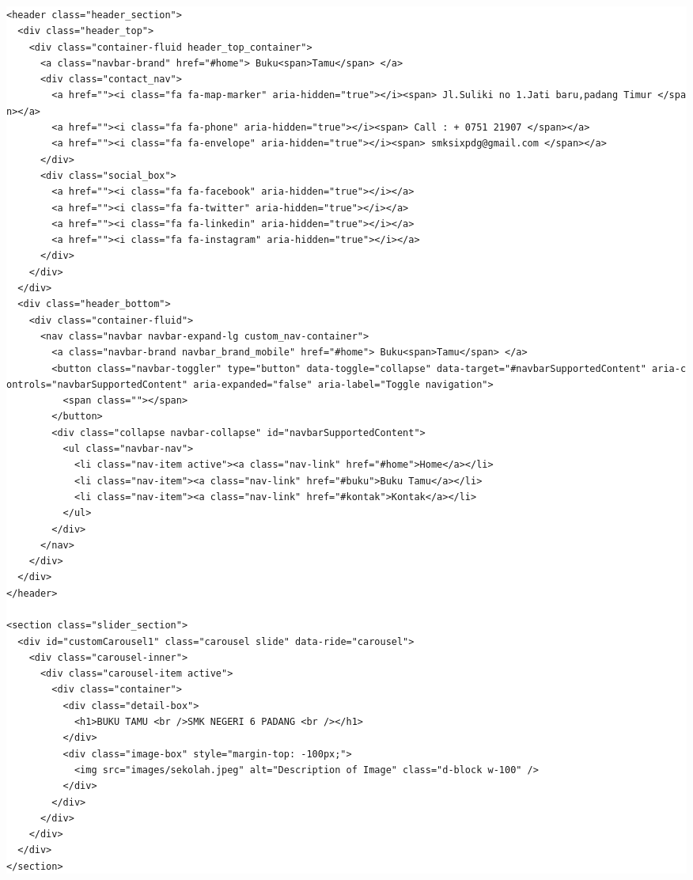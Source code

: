     <header class="header_section">
      <div class="header_top">
        <div class="container-fluid header_top_container">
          <a class="navbar-brand" href="#home"> Buku<span>Tamu</span> </a>
          <div class="contact_nav">
            <a href=""><i class="fa fa-map-marker" aria-hidden="true"></i><span> Jl.Suliki no 1.Jati baru,padang Timur </span></a>
            <a href=""><i class="fa fa-phone" aria-hidden="true"></i><span> Call : + 0751 21907 </span></a>
            <a href=""><i class="fa fa-envelope" aria-hidden="true"></i><span> smksixpdg@gmail.com </span></a>
          </div>
          <div class="social_box">
            <a href=""><i class="fa fa-facebook" aria-hidden="true"></i></a>
            <a href=""><i class="fa fa-twitter" aria-hidden="true"></i></a>
            <a href=""><i class="fa fa-linkedin" aria-hidden="true"></i></a>
            <a href=""><i class="fa fa-instagram" aria-hidden="true"></i></a>
          </div>
        </div>
      </div>
      <div class="header_bottom">
        <div class="container-fluid">
          <nav class="navbar navbar-expand-lg custom_nav-container">
            <a class="navbar-brand navbar_brand_mobile" href="#home"> Buku<span>Tamu</span> </a>
            <button class="navbar-toggler" type="button" data-toggle="collapse" data-target="#navbarSupportedContent" aria-controls="navbarSupportedContent" aria-expanded="false" aria-label="Toggle navigation">
              <span class=""></span>
            </button>
            <div class="collapse navbar-collapse" id="navbarSupportedContent">
              <ul class="navbar-nav">
                <li class="nav-item active"><a class="nav-link" href="#home">Home</a></li>
                <li class="nav-item"><a class="nav-link" href="#buku">Buku Tamu</a></li>
                <li class="nav-item"><a class="nav-link" href="#kontak">Kontak</a></li>
              </ul>
            </div>
          </nav>
        </div>
      </div>
    </header>

    <section class="slider_section">
      <div id="customCarousel1" class="carousel slide" data-ride="carousel">
        <div class="carousel-inner">
          <div class="carousel-item active">
            <div class="container">
              <div class="detail-box">
                <h1>BUKU TAMU <br />SMK NEGERI 6 PADANG <br /></h1>
              </div>
              <div class="image-box" style="margin-top: -100px;">
                <img src="images/sekolah.jpeg" alt="Description of Image" class="d-block w-100" />
              </div>
            </div>
          </div>
        </div>
      </div>
    </section>
  </div>
